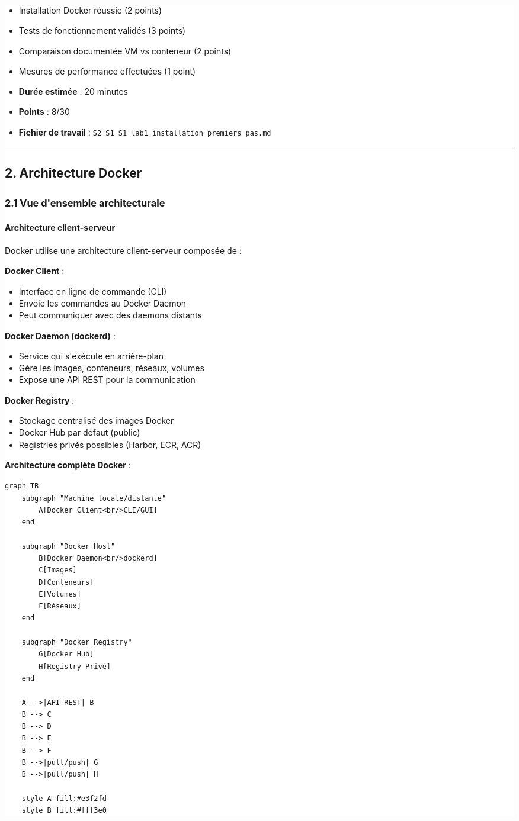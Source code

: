   - Installation Docker réussie (2 points)
  - Tests de fonctionnement validés (3 points)
  - Comparaison documentée VM vs conteneur (2 points)
  - Mesures de performance effectuées (1 point)

- **Durée estimée** : 20 minutes
- **Points** : 8/30
- **Fichier de travail** : `S2_S1_S1_lab1_installation_premiers_pas.md`

---

## 2. Architecture Docker

### 2.1 Vue d'ensemble architecturale

#### Architecture client-serveur

Docker utilise une architecture client-serveur composée de :

**Docker Client** :

- Interface en ligne de commande (CLI)
- Envoie les commandes au Docker Daemon
- Peut communiquer avec des daemons distants

**Docker Daemon (dockerd)** :

- Service qui s'exécute en arrière-plan
- Gère les images, conteneurs, réseaux, volumes
- Expose une API REST pour la communication

**Docker Registry** :

- Stockage centralisé des images Docker
- Docker Hub par défaut (public)
- Registries privés possibles (Harbor, ECR, ACR)

**Architecture complète Docker** :

```mermaid
graph TB
    subgraph "Machine locale/distante"
        A[Docker Client<br/>CLI/GUI]
    end

    subgraph "Docker Host"
        B[Docker Daemon<br/>dockerd]
        C[Images]
        D[Conteneurs]
        E[Volumes]
        F[Réseaux]
    end

    subgraph "Docker Registry"
        G[Docker Hub]
        H[Registry Privé]
    end

    A -->|API REST| B
    B --> C
    B --> D
    B --> E
    B --> F
    B -->|pull/push| G
    B -->|pull/push| H

    style A fill:#e3f2fd
    style B fill:#fff3e0
```